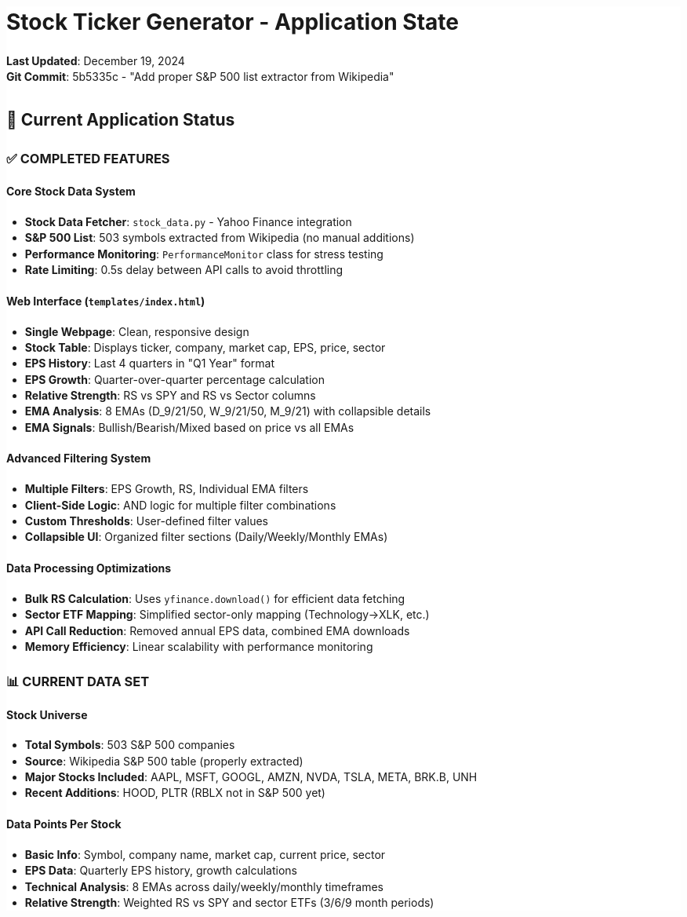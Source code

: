 # Stock Ticker Generator - Application State

**Last Updated**: December 19, 2024  
**Git Commit**: 5b5335c - "Add proper S&P 500 list extractor from Wikipedia"

## 🎯 Current Application Status

### ✅ **COMPLETED FEATURES**

#### **Core Stock Data System**
- **Stock Data Fetcher**: `stock_data.py` - Yahoo Finance integration
- **S&P 500 List**: 503 symbols extracted from Wikipedia (no manual additions)
- **Performance Monitoring**: `PerformanceMonitor` class for stress testing
- **Rate Limiting**: 0.5s delay between API calls to avoid throttling

#### **Web Interface** (`templates/index.html`)
- **Single Webpage**: Clean, responsive design
- **Stock Table**: Displays ticker, company, market cap, EPS, price, sector
- **EPS History**: Last 4 quarters in "Q1 Year" format
- **EPS Growth**: Quarter-over-quarter percentage calculation
- **Relative Strength**: RS vs SPY and RS vs Sector columns
- **EMA Analysis**: 8 EMAs (D_9/21/50, W_9/21/50, M_9/21) with collapsible details
- **EMA Signals**: Bullish/Bearish/Mixed based on price vs all EMAs

#### **Advanced Filtering System**
- **Multiple Filters**: EPS Growth, RS, Individual EMA filters
- **Client-Side Logic**: AND logic for multiple filter combinations
- **Custom Thresholds**: User-defined filter values
- **Collapsible UI**: Organized filter sections (Daily/Weekly/Monthly EMAs)

#### **Data Processing Optimizations**
- **Bulk RS Calculation**: Uses `yfinance.download()` for efficient data fetching
- **Sector ETF Mapping**: Simplified sector-only mapping (Technology→XLK, etc.)
- **API Call Reduction**: Removed annual EPS data, combined EMA downloads
- **Memory Efficiency**: Linear scalability with performance monitoring

### 📊 **CURRENT DATA SET**

#### **Stock Universe**
- **Total Symbols**: 503 S&P 500 companies
- **Source**: Wikipedia S&P 500 table (properly extracted)
- **Major Stocks Included**: AAPL, MSFT, GOOGL, AMZN, NVDA, TSLA, META, BRK.B, UNH
- **Recent Additions**: HOOD, PLTR (RBLX not in S&P 500 yet)

#### **Data Points Per Stock**
- **Basic Info**: Symbol, company name, market cap, current price, sector
- **EPS Data**: Quarterly EPS history, growth calculations
- **Technical Analysis**: 8 EMAs across daily/weekly/monthly timeframes
- **Relative Strength**: Weighted RS vs SPY and sector ETFs (3/6/9 month periods)
